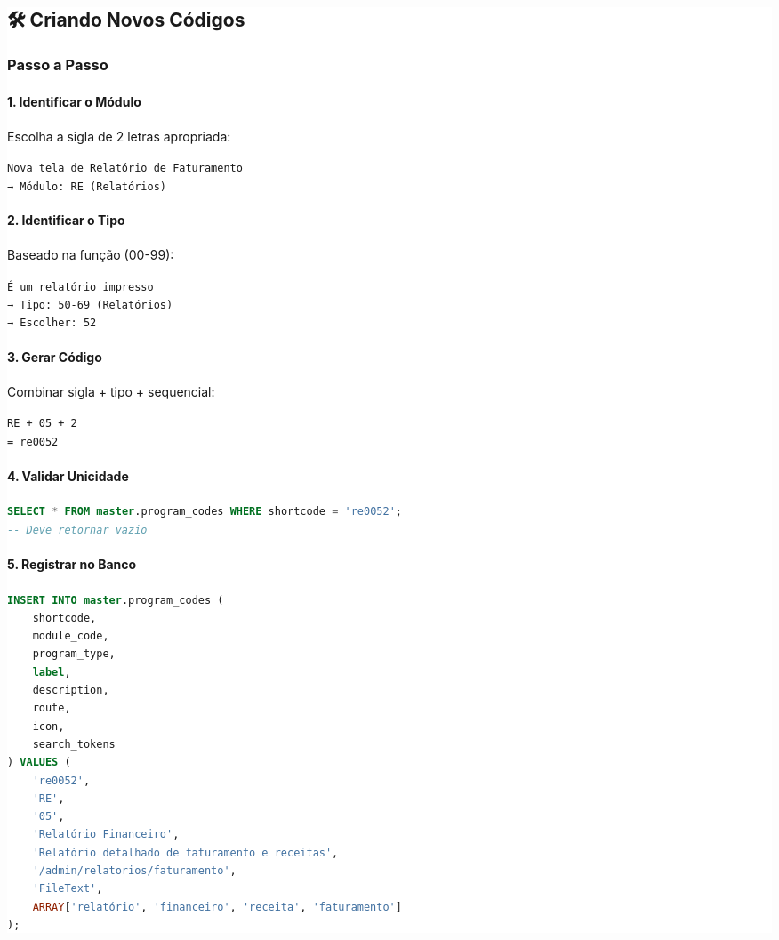 
## 🛠️ Criando Novos Códigos

### Passo a Passo

#### 1. Identificar o Módulo

Escolha a sigla de 2 letras apropriada:

```
Nova tela de Relatório de Faturamento
→ Módulo: RE (Relatórios)
```

#### 2. Identificar o Tipo

Baseado na função (00-99):

```
É um relatório impresso
→ Tipo: 50-69 (Relatórios)
→ Escolher: 52
```

#### 3. Gerar Código

Combinar sigla + tipo + sequencial:

```
RE + 05 + 2
= re0052
```

#### 4. Validar Unicidade

```sql
SELECT * FROM master.program_codes WHERE shortcode = 're0052';
-- Deve retornar vazio
```

#### 5. Registrar no Banco

```sql
INSERT INTO master.program_codes (
    shortcode,
    module_code,
    program_type,
    label,
    description,
    route,
    icon,
    search_tokens
) VALUES (
    're0052',
    'RE',
    '05',
    'Relatório Financeiro',
    'Relatório detalhado de faturamento e receitas',
    '/admin/relatorios/faturamento',
    'FileText',
    ARRAY['relatório', 'financeiro', 'receita', 'faturamento']
);
```
